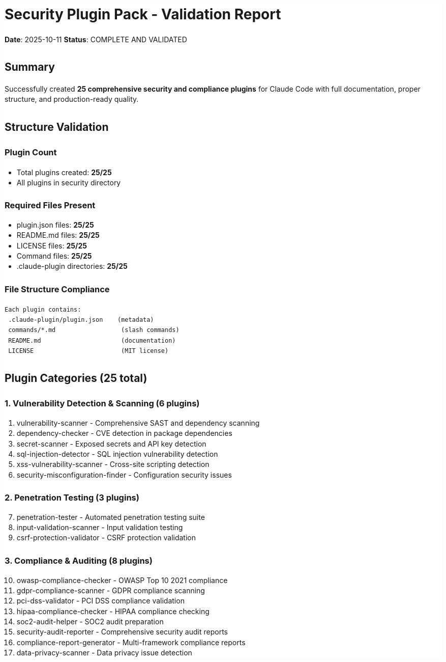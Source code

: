 # Security Plugin Pack - Validation Report

**Date**: 2025-10-11
**Status**:  COMPLETE AND VALIDATED

## Summary

Successfully created **25 comprehensive security and compliance plugins** for Claude Code with full documentation, proper structure, and production-ready quality.

## Structure Validation

### Plugin Count
- Total plugins created: **25/25** 
- All plugins in security directory 

### Required Files Present
- plugin.json files: **25/25** 
- README.md files: **25/25** 
- LICENSE files: **25/25** 
- Command files: **25/25** 
- .claude-plugin directories: **25/25** 

### File Structure Compliance
```
Each plugin contains:
 .claude-plugin/plugin.json    (metadata)
 commands/*.md                  (slash commands)
 README.md                      (documentation)
 LICENSE                        (MIT license)
```

## Plugin Categories (25 total)

### 1. Vulnerability Detection & Scanning (6 plugins) 
1.  vulnerability-scanner - Comprehensive SAST and dependency scanning
2.  dependency-checker - CVE detection in package dependencies
3.  secret-scanner - Exposed secrets and API key detection
4.  sql-injection-detector - SQL injection vulnerability detection
5.  xss-vulnerability-scanner - Cross-site scripting detection
6.  security-misconfiguration-finder - Configuration security issues

### 2. Penetration Testing (3 plugins) 
7.  penetration-tester - Automated penetration testing suite
8.  input-validation-scanner - Input validation testing
9.  csrf-protection-validator - CSRF protection validation

### 3. Compliance & Auditing (8 plugins) 
10.  owasp-compliance-checker - OWASP Top 10 2021 compliance
11.  gdpr-compliance-scanner - GDPR compliance scanning
12.  pci-dss-validator - PCI DSS compliance validation
13.  hipaa-compliance-checker - HIPAA compliance checking
14.  soc2-audit-helper - SOC2 audit preparation
15.  security-audit-reporter - Comprehensive security audit reports
16.  compliance-report-generator - Multi-framework compliance reports
17.  data-privacy-scanner - Data privacy issue detection
